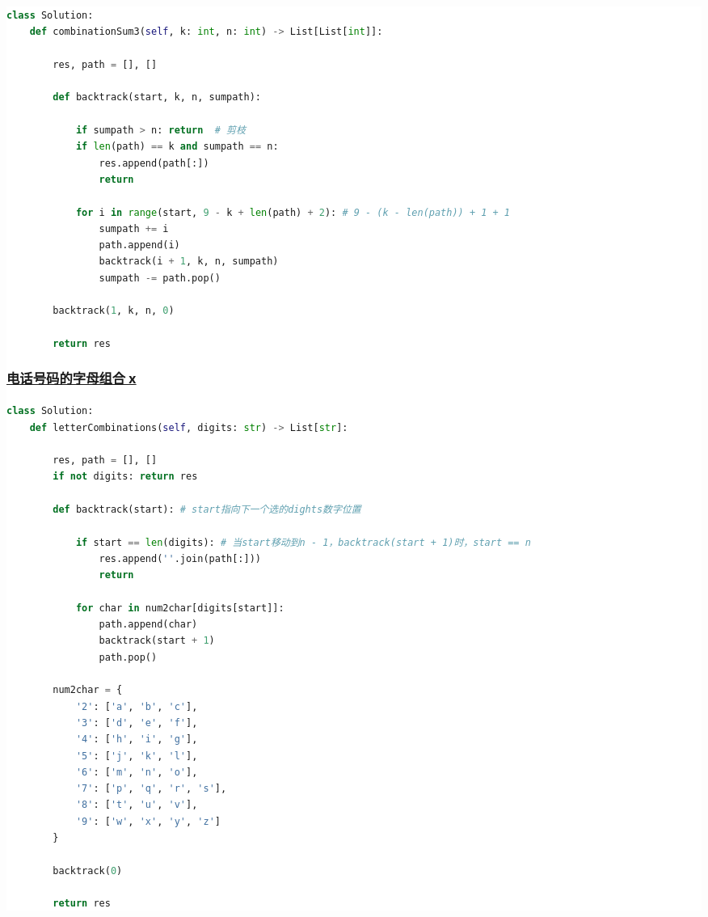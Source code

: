 ```python
class Solution:
    def combinationSum3(self, k: int, n: int) -> List[List[int]]:
        
        res, path = [], []

        def backtrack(start, k, n, sumpath):

            if sumpath > n: return  # 剪枝
            if len(path) == k and sumpath == n:
                res.append(path[:])
                return
            
            for i in range(start, 9 - k + len(path) + 2): # 9 - (k - len(path)) + 1 + 1
                sumpath += i
                path.append(i)
                backtrack(i + 1, k, n, sumpath)
                sumpath -= path.pop()
        
        backtrack(1, k, n, 0)

        return res
```



### [电话号码的字母组合 x](https://leetcode-cn.com/problems/letter-combinations-of-a-phone-number/)

```Python
class Solution:
    def letterCombinations(self, digits: str) -> List[str]:

        res, path = [], []
        if not digits: return res

        def backtrack(start): # start指向下一个选的dights数字位置

            if start == len(digits): # 当start移动到n - 1，backtrack(start + 1)时，start == n
                res.append(''.join(path[:]))
                return
            
            for char in num2char[digits[start]]:
                path.append(char)
                backtrack(start + 1)
                path.pop()            
        
        num2char = {
            '2': ['a', 'b', 'c'],
            '3': ['d', 'e', 'f'],
            '4': ['h', 'i', 'g'],
            '5': ['j', 'k', 'l'],
            '6': ['m', 'n', 'o'],
            '7': ['p', 'q', 'r', 's'],
            '8': ['t', 'u', 'v'],
            '9': ['w', 'x', 'y', 'z']
        }

        backtrack(0)

        return res
```
